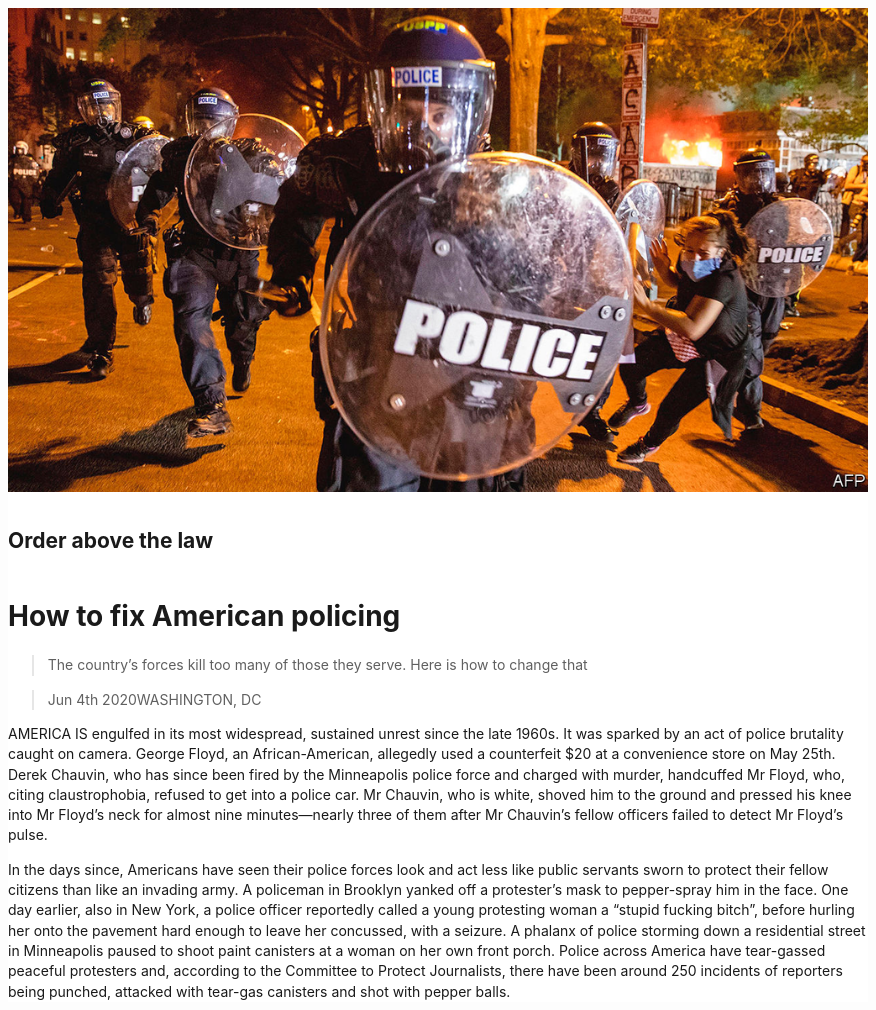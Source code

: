 ![](./images/20200606_USP001_0.jpg)

## Order above the law

# How to fix American policing

> The country’s forces kill too many of those they serve. Here is how to change that

> Jun 4th 2020WASHINGTON, DC

AMERICA IS engulfed in its most widespread, sustained unrest since the late 1960s. It was sparked by an act of police brutality caught on camera. George Floyd, an African-American, allegedly used a counterfeit $20 at a convenience store on May 25th. Derek Chauvin, who has since been fired by the Minneapolis police force and charged with murder, handcuffed Mr Floyd, who, citing claustrophobia, refused to get into a police car. Mr Chauvin, who is white, shoved him to the ground and pressed his knee into Mr Floyd’s neck for almost nine minutes—nearly three of them after Mr Chauvin’s fellow officers failed to detect Mr Floyd’s pulse.

In the days since, Americans have seen their police forces look and act less like public servants sworn to protect their fellow citizens than like an invading army. A policeman in Brooklyn yanked off a protester’s mask to pepper-spray him in the face. One day earlier, also in New York, a police officer reportedly called a young protesting woman a “stupid fucking bitch”, before hurling her onto the pavement hard enough to leave her concussed, with a seizure. A phalanx of police storming down a residential street in Minneapolis paused to shoot paint canisters at a woman on her own front porch. Police across America have tear-gassed peaceful protesters and, according to the Committee to Protect Journalists, there have been around 250 incidents of reporters being punched, attacked with tear-gas canisters and shot with pepper balls.
